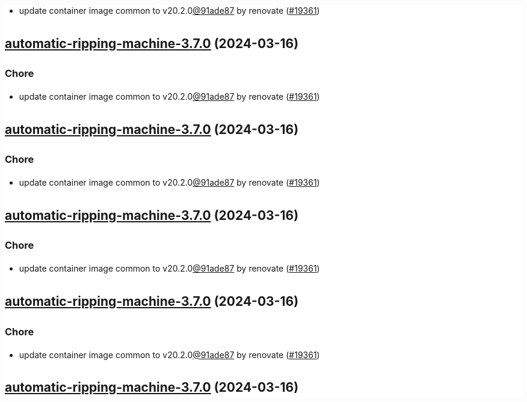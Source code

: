 

- update container image common to v20.2.0[@91ade87](https://github.com/91ade87) by renovate ([#19361](https://github.com/truecharts/charts/issues/19361))


## [automatic-ripping-machine-3.7.0](https://github.com/truecharts/charts/compare/automatic-ripping-machine-3.6.0...automatic-ripping-machine-3.7.0) (2024-03-16)

### Chore



- update container image common to v20.2.0[@91ade87](https://github.com/91ade87) by renovate ([#19361](https://github.com/truecharts/charts/issues/19361))


## [automatic-ripping-machine-3.7.0](https://github.com/truecharts/charts/compare/automatic-ripping-machine-3.6.0...automatic-ripping-machine-3.7.0) (2024-03-16)

### Chore



- update container image common to v20.2.0[@91ade87](https://github.com/91ade87) by renovate ([#19361](https://github.com/truecharts/charts/issues/19361))


## [automatic-ripping-machine-3.7.0](https://github.com/truecharts/charts/compare/automatic-ripping-machine-3.6.0...automatic-ripping-machine-3.7.0) (2024-03-16)

### Chore



- update container image common to v20.2.0[@91ade87](https://github.com/91ade87) by renovate ([#19361](https://github.com/truecharts/charts/issues/19361))


## [automatic-ripping-machine-3.7.0](https://github.com/truecharts/charts/compare/automatic-ripping-machine-3.6.0...automatic-ripping-machine-3.7.0) (2024-03-16)

### Chore



- update container image common to v20.2.0[@91ade87](https://github.com/91ade87) by renovate ([#19361](https://github.com/truecharts/charts/issues/19361))


## [automatic-ripping-machine-3.7.0](https://github.com/truecharts/charts/compare/automatic-ripping-machine-3.6.0...automatic-ripping-machine-3.7.0) (2024-03-16)
